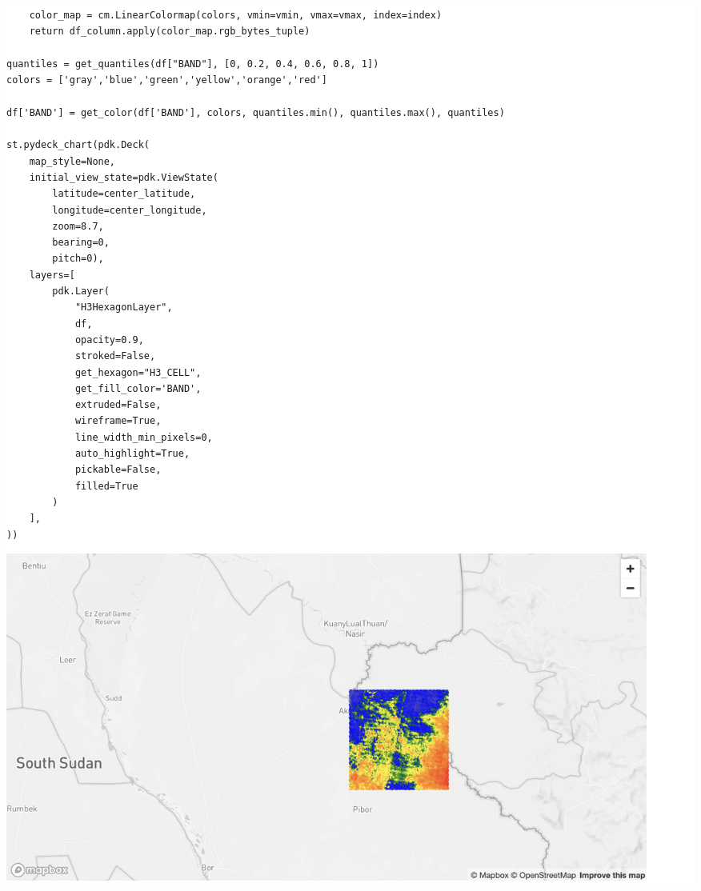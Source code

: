 ```
    color_map = cm.LinearColormap(colors, vmin=vmin, vmax=vmax, index=index)
    return df_column.apply(color_map.rgb_bytes_tuple)
    
quantiles = get_quantiles(df["BAND"], [0, 0.2, 0.4, 0.6, 0.8, 1])
colors = ['gray','blue','green','yellow','orange','red']

df['BAND'] = get_color(df['BAND'], colors, quantiles.min(), quantiles.max(), quantiles)

st.pydeck_chart(pdk.Deck(
    map_style=None,
    initial_view_state=pdk.ViewState(
        latitude=center_latitude,
        longitude=center_longitude, 
        zoom=8.7, 
        bearing=0, 
        pitch=0),
    layers=[
        pdk.Layer(
            "H3HexagonLayer",
            df,
            opacity=0.9,
            stroked=False,
            get_hexagon="H3_CELL",
            get_fill_color='BAND',
            extruded=False,
            wireframe=True,
            line_width_min_pixels=0,
            auto_highlight=True,
            pickable=False,
            filled=True
        )
    ],
))
```

<img src ='assets/geo_ml_23.png' width=800>
